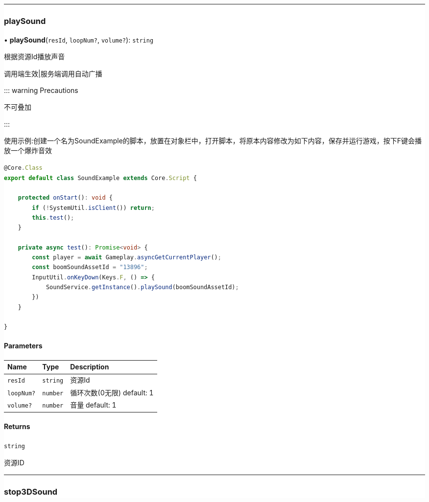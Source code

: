 
___

### playSound <Score text="playSound" /> 

• **playSound**(`resId`, `loopNum?`, `volume?`): `string` <Badge type="tip" text="other" />

根据资源Id播放声音

调用端生效|服务端调用自动广播

::: warning Precautions

不可叠加

:::

使用示例:创建一个名为SoundExample的脚本，放置在对象栏中，打开脚本，将原本内容修改为如下内容，保存并运行游戏，按下F键会播放一个爆炸音效
```ts
@Core.Class
export default class SoundExample extends Core.Script {

    protected onStart(): void {
        if (!SystemUtil.isClient()) return;
        this.test();
    }

    private async test(): Promise<void> {
        const player = await Gameplay.asyncGetCurrentPlayer();
        const boomSoundAssetId = "13896";
        InputUtil.onKeyDown(Keys.F, () => {
            SoundService.getInstance().playSound(boomSoundAssetId);
        })
    }

}
```

#### Parameters

| Name | Type | Description |
| :------ | :------ | :------ |
| `resId` | `string` |  资源Id |
| `loopNum?` | `number` |  循环次数(0无限) default: 1 |
| `volume?` | `number` |  音量 default: 1 |

#### Returns

`string`

资源ID

___

### stop3DSound <Score text="stop" /> 
